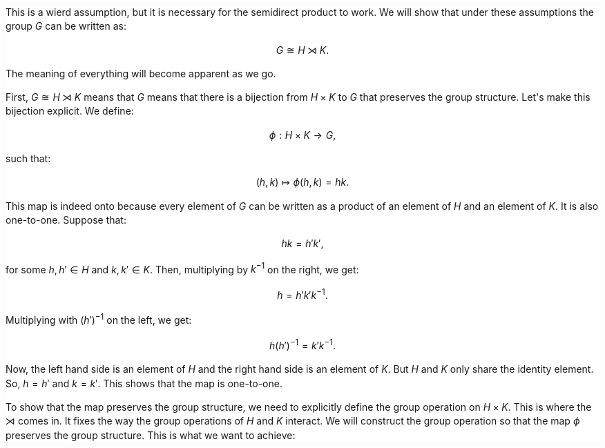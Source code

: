 This is a wierd assumption, but it is necessary for the semidirect product to work.
We will show that under these assumptions the group $G$ can be written as:

$$
G \cong H \rtimes K.
$$

The meaning of everything will become apparent as we go.

First, $G\cong H \rtimes K$ means that $G$ means that there is a bijection from $H\times K$ to $G$ that preserves the group structure.
Let's make this bijection explicit.
We define:

$$
\phi : H \times K \to G,
$$

such that:

$$
(h, k) \mapsto \phi(h,k) = hk.
$$

This map is indeed onto because every element of $G$ can be written as a product of an element of $H$ and an element of $K$.
It is also one-to-one.
Suppose that:

$$
hk = h'k',
$$

for some $h,h' \in H$ and $k,k' \in K$.
Then, multiplying by $k^{-1}$ on the right, we get:

$$
h = h'k'k^{-1}.
$$

Multiplying with $(h')^{-1}$ on the left, we get:

$$
h(h')^{-1} = k'k^{-1}.
$$

Now, the left hand side is an element of $H$ and the right hand side is an element of $K$.
But $H$ and $K$ only share the identity element.
So, $h = h'$ and $k = k'$.
This shows that the map is one-to-one.

To show that the map preserves the group structure, we need to explicitly define the group operation on $H\times K$.
This is where the $\rtimes$ comes in.
It fixes the way the group operations of $H$ and $K$ interact.
We will construct the group operation so that the map $\phi$ preserves the group structure.
This is what we want to achieve:
